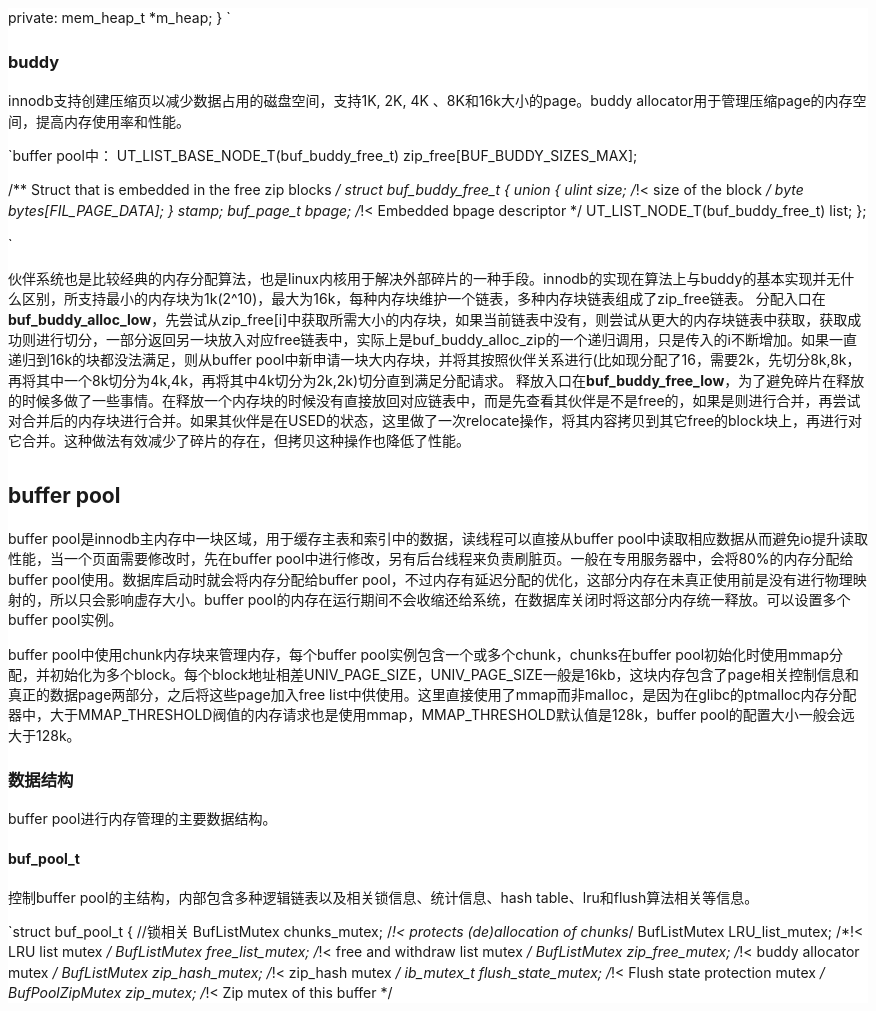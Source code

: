  private:
 mem_heap_t *m_heap;
}
`

### buddy
innodb支持创建压缩页以减少数据占用的磁盘空间，支持1K, 2K, 4K 、8K和16k大小的page。buddy allocator用于管理压缩page的内存空间，提高内存使用率和性能。

`buffer pool中：
UT_LIST_BASE_NODE_T(buf_buddy_free_t) zip_free[BUF_BUDDY_SIZES_MAX];

/** Struct that is embedded in the free zip blocks */
struct buf_buddy_free_t {
 union {
 ulint size; /*!< size of the block */
 byte bytes[FIL_PAGE_DATA];
 } stamp;
 buf_page_t bpage; /*!< Embedded bpage descriptor */
 UT_LIST_NODE_T(buf_buddy_free_t) list;
};

`

伙伴系统也是比较经典的内存分配算法，也是linux内核用于解决外部碎片的一种手段。innodb的实现在算法上与buddy的基本实现并无什么区别，所支持最小的内存块为1k(2^10)，最大为16k，每种内存块维护一个链表，多种内存块链表组成了zip_free链表。
分配入口在**buf_buddy_alloc_low**，先尝试从zip_free[i]中获取所需大小的内存块，如果当前链表中没有，则尝试从更大的内存块链表中获取，获取成功则进行切分，一部分返回另一块放入对应free链表中，实际上是buf_buddy_alloc_zip的一个递归调用，只是传入的i不断增加。如果一直递归到16k的块都没法满足，则从buffer pool中新申请一块大内存块，并将其按照伙伴关系进行(比如现分配了16，需要2k，先切分8k,8k，再将其中一个8k切分为4k,4k，再将其中4k切分为2k,2k)切分直到满足分配请求。
释放入口在**buf_buddy_free_low**，为了避免碎片在释放的时候多做了一些事情。在释放一个内存块的时候没有直接放回对应链表中，而是先查看其伙伴是不是free的，如果是则进行合并，再尝试对合并后的内存块进行合并。如果其伙伴是在USED的状态，这里做了一次relocate操作，将其内容拷贝到其它free的block块上，再进行对它合并。这种做法有效减少了碎片的存在，但拷贝这种操作也降低了性能。

## buffer pool
buffer pool是innodb主内存中一块区域，用于缓存主表和索引中的数据，读线程可以直接从buffer pool中读取相应数据从而避免io提升读取性能，当一个页面需要修改时，先在buffer pool中进行修改，另有后台线程来负责刷脏页。一般在专用服务器中，会将80%的内存分配给buffer pool使用。数据库启动时就会将内存分配给buffer pool，不过内存有延迟分配的优化，这部分内存在未真正使用前是没有进行物理映射的，所以只会影响虚存大小。buffer pool的内存在运行期间不会收缩还给系统，在数据库关闭时将这部分内存统一释放。可以设置多个buffer pool实例。

buffer pool中使用chunk内存块来管理内存，每个buffer pool实例包含一个或多个chunk，chunks在buffer pool初始化时使用mmap分配，并初始化为多个block。每个block地址相差UNIV_PAGE_SIZE，UNIV_PAGE_SIZE一般是16kb，这块内存包含了page相关控制信息和真正的数据page两部分，之后将这些page加入free list中供使用。这里直接使用了mmap而非malloc，是因为在glibc的ptmalloc内存分配器中，大于MMAP_THRESHOLD阀值的内存请求也是使用mmap，MMAP_THRESHOLD默认值是128k，buffer pool的配置大小一般会远大于128k。

### 数据结构
buffer pool进行内存管理的主要数据结构。

#### buf_pool_t
控制buffer pool的主结构，内部包含多种逻辑链表以及相关锁信息、统计信息、hash table、lru和flush算法相关等信息。

`struct buf_pool_t {
 //锁相关 
 BufListMutex chunks_mutex; /*!< protects (de)allocation of chunks*/
 BufListMutex LRU_list_mutex; /*!< LRU list mutex */
 BufListMutex free_list_mutex; /*!< free and withdraw list mutex */
 BufListMutex zip_free_mutex; /*!< buddy allocator mutex */
 BufListMutex zip_hash_mutex; /*!< zip_hash mutex */
 ib_mutex_t flush_state_mutex; /*!< Flush state protection mutex */
 BufPoolZipMutex zip_mutex; /*!< Zip mutex of this buffer */
